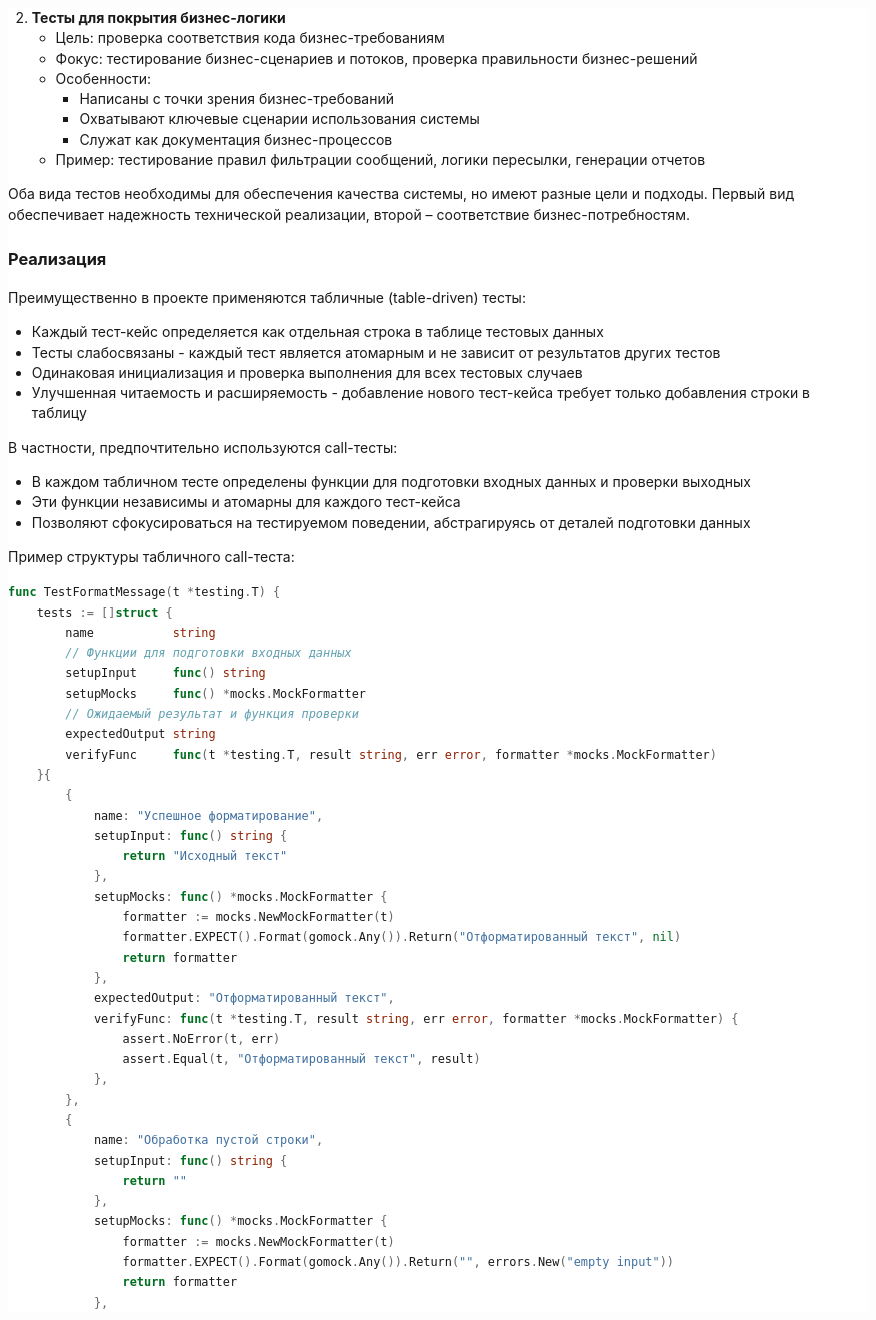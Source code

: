 2. **Тесты для покрытия бизнес-логики**
    - Цель: проверка соответствия кода бизнес-требованиям
    - Фокус: тестирование бизнес-сценариев и потоков, проверка правильности бизнес-решений
    - Особенности:
        - Написаны с точки зрения бизнес-требований
        - Охватывают ключевые сценарии использования системы
        - Служат как документация бизнес-процессов
    - Пример: тестирование правил фильтрации сообщений, логики пересылки, генерации отчетов

Оба вида тестов необходимы для обеспечения качества системы, но имеют разные цели и подходы. Первый вид обеспечивает надежность технической реализации, второй – соответствие бизнес-потребностям.

### Реализация

Преимущественно в проекте применяются табличные (table-driven) тесты:
- Каждый тест-кейс определяется как отдельная строка в таблице тестовых данных
- Тесты слабосвязаны - каждый тест является атомарным и не зависит от результатов других тестов
- Одинаковая инициализация и проверка выполнения для всех тестовых случаев
- Улучшенная читаемость и расширяемость - добавление нового тест-кейса требует только добавления строки в таблицу

В частности, предпочтительно используются call-тесты:
- В каждом табличном тесте определены функции для подготовки входных данных и проверки выходных
- Эти функции независимы и атомарны для каждого тест-кейса
- Позволяют сфокусироваться на тестируемом поведении, абстрагируясь от деталей подготовки данных

Пример структуры табличного call-теста:
```go
func TestFormatMessage(t *testing.T) {
    tests := []struct {
        name           string
        // Функции для подготовки входных данных
        setupInput     func() string
        setupMocks     func() *mocks.MockFormatter
        // Ожидаемый результат и функция проверки
        expectedOutput string
        verifyFunc     func(t *testing.T, result string, err error, formatter *mocks.MockFormatter)
    }{
        {
            name: "Успешное форматирование",
            setupInput: func() string {
                return "Исходный текст"
            },
            setupMocks: func() *mocks.MockFormatter {
                formatter := mocks.NewMockFormatter(t)
                formatter.EXPECT().Format(gomock.Any()).Return("Отформатированный текст", nil)
                return formatter
            },
            expectedOutput: "Отформатированный текст",
            verifyFunc: func(t *testing.T, result string, err error, formatter *mocks.MockFormatter) {
                assert.NoError(t, err)
                assert.Equal(t, "Отформатированный текст", result)
            },
        },
        {
            name: "Обработка пустой строки",
            setupInput: func() string {
                return ""
            },
            setupMocks: func() *mocks.MockFormatter {
                formatter := mocks.NewMockFormatter(t)
                formatter.EXPECT().Format(gomock.Any()).Return("", errors.New("empty input"))
                return formatter
            },
```